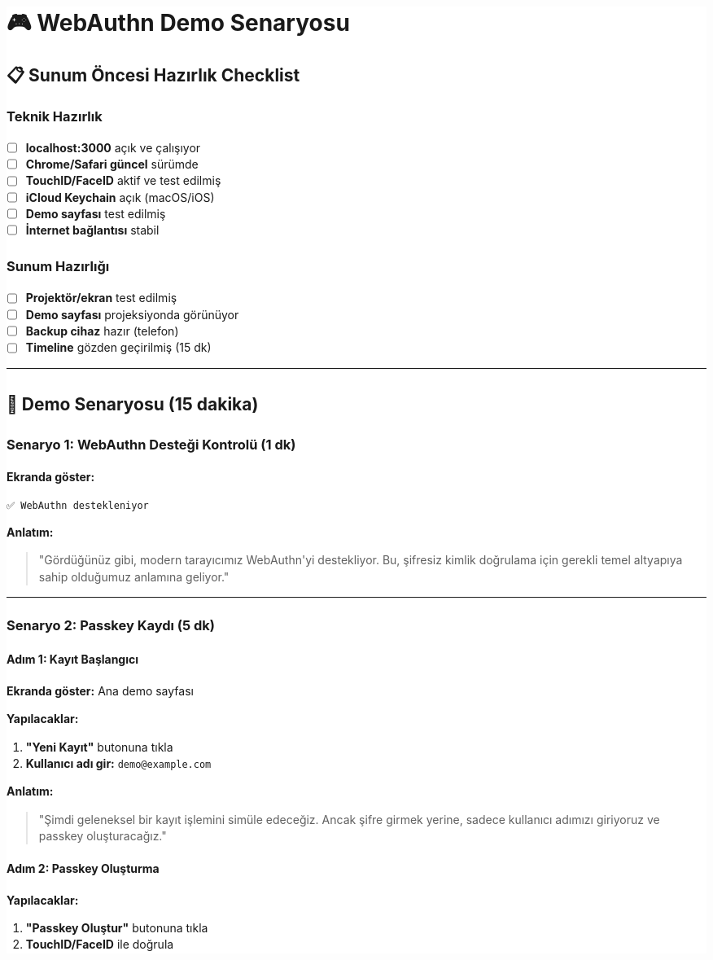 # 🎮 WebAuthn Demo Senaryosu

## 📋 Sunum Öncesi Hazırlık Checklist

### Teknik Hazırlık
- [ ] **localhost:3000** açık ve çalışıyor
- [ ] **Chrome/Safari güncel** sürümde
- [ ] **TouchID/FaceID** aktif ve test edilmiş
- [ ] **iCloud Keychain** açık (macOS/iOS)
- [ ] **Demo sayfası** test edilmiş
- [ ] **İnternet bağlantısı** stabil

### Sunum Hazırlığı
- [ ] **Projektör/ekran** test edilmiş
- [ ] **Demo sayfası** projeksiyonda görünüyor
- [ ] **Backup cihaz** hazır (telefon)
- [ ] **Timeline** gözden geçirilmiş (15 dk)

---

## 🚀 Demo Senaryosu (15 dakika)

### Senaryo 1: WebAuthn Desteği Kontrolü (1 dk)

**Ekranda göster:**
```
✅ WebAuthn destekleniyor
```

**Anlatım:**
> "Gördüğünüz gibi, modern tarayıcımız WebAuthn'yi destekliyor. Bu, şifresiz kimlik doğrulama için gerekli temel altyapıya sahip olduğumuz anlamına geliyor."

---

### Senaryo 2: Passkey Kaydı (5 dk)

#### Adım 1: Kayıt Başlangıcı
**Ekranda göster:** Ana demo sayfası

**Yapılacaklar:**
1. **"Yeni Kayıt"** butonuna tıkla
2. **Kullanıcı adı gir:** `demo@example.com`

**Anlatım:**
> "Şimdi geleneksel bir kayıt işlemini simüle edeceğiz. Ancak şifre girmek yerine, sadece kullanıcı adımızı giriyoruz ve passkey oluşturacağız."

#### Adım 2: Passkey Oluşturma
**Yapılacaklar:**
1. **"Passkey Oluştur"** butonuna tıkla
2. **TouchID/FaceID** ile doğrula
